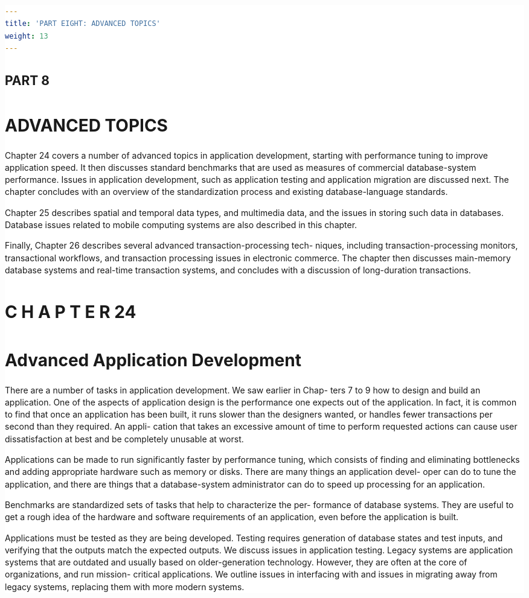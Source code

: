 ```yaml
---
title: 'PART EIGHT: ADVANCED TOPICS'
weight: 13
---
```


  

## PART 8

# ADVANCED TOPICS
 Chapter 24 covers a number of advanced topics in application development, starting with performance tuning to improve application speed. It then discusses standard benchmarks that are used as measures of commercial database-system performance. Issues in application development, such as application testing and application migration are discussed next. The chapter concludes with an overview of the standardization process and existing database-language standards.

Chapter 25 describes spatial and temporal data types, and multimedia data, and the issues in storing such data in databases. Database issues related to mobile computing systems are also described in this chapter.

Finally, Chapter 26 describes several advanced transaction-processing tech- niques, including transaction-processing monitors, transactional workflows, and transaction processing issues in electronic commerce. The chapter then discusses main-memory database systems and real-time transaction systems, and concludes with a discussion of long-duration transactions.

# C H A P T E R  24 
# Advanced Application Development

There are a number of tasks in application development. We saw earlier in Chap- ters 7 to 9 how to design and build an application. One of the aspects of application design is the performance one expects out of the application. In fact, it is common to find that once an application has been built, it runs slower than the designers wanted, or handles fewer transactions per second than they required. An appli- cation that takes an excessive amount of time to perform requested actions can cause user dissatisfaction at best and be completely unusable at worst.

Applications can be made to run significantly faster by performance tuning, which consists of finding and eliminating bottlenecks and adding appropriate hardware such as memory or disks. There are many things an application devel- oper can do to tune the application, and there are things that a database-system administrator can do to speed up processing for an application.

Benchmarks are standardized sets of tasks that help to characterize the per- formance of database systems. They are useful to get a rough idea of the hardware and software requirements of an application, even before the application is built.

Applications must be tested as they are being developed. Testing requires generation of database states and test inputs, and verifying that the outputs match the expected outputs. We discuss issues in application testing. Legacy systems are application systems that are outdated and usually based on older-generation technology. However, they are often at the core of organizations, and run mission- critical applications. We outline issues in interfacing with and issues in migrating away from legacy systems, replacing them with more modern systems.
